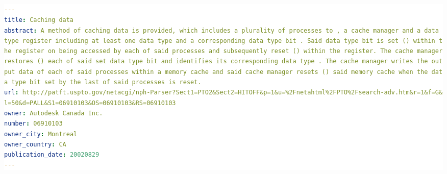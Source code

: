 ```yaml
---
title: Caching data
abstract: A method of caching data is provided, which includes a plurality of processes to , a cache manager and a data type register including at least one data type and a corresponding data type bit . Said data type bit is set () within the register on being accessed by each of said processes and subsequently reset () within the register. The cache manager restores () each of said set data type bit and identifies its corresponding data type . The cache manager writes the output data of each of said processes within a memory cache and said cache manager resets () said memory cache when the data type bit set by the last of said processes is reset.
url: http://patft.uspto.gov/netacgi/nph-Parser?Sect1=PTO2&Sect2=HITOFF&p=1&u=%2Fnetahtml%2FPTO%2Fsearch-adv.htm&r=1&f=G&l=50&d=PALL&S1=06910103&OS=06910103&RS=06910103
owner: Autodesk Canada Inc.
number: 06910103
owner_city: Montreal
owner_country: CA
publication_date: 20020829
---
```


